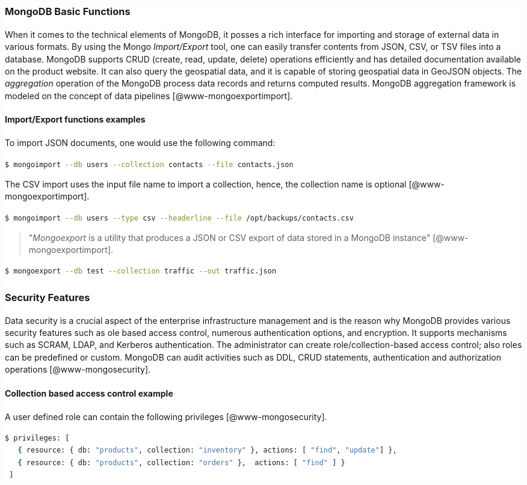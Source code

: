 ### MongoDB Basic Functions

When it comes to the technical elements of MongoDB, it posses a 
rich interface for importing and storage of external data in various 
formats. By using the Mongo *Import/Export* tool, one can easily 
transfer contents from JSON, CSV, or TSV files into a database. MongoDB 
supports CRUD (create, read, update, delete) operations efficiently 
and has detailed documentation available on the product website. 
It can also query the geospatial data, and it is capable of storing 
geospatial data in GeoJSON objects. The *aggregation* operation of 
the MongoDB process data records and returns computed results. MongoDB 
aggregation framework is modeled on the concept of data pipelines 
[@www-mongoexportimport].

#### Import/Export functions examples

To import JSON documents, one would use the following command:
 
```bash
$ mongoimport --db users --collection contacts --file contacts.json
```

The CSV import uses the input file name to import a collection, hence, 
the collection name is optional [@www-mongoexportimport].

```bash
$ mongoimport --db users --type csv --headerline --file /opt/backups/contacts.csv
```

> "*Mongoexport* is a utility that produces a JSON or CSV export of data stored 
> in a MongoDB instance" [@www-mongoexportimport].

```bash
$ mongoexport --db test --collection traffic --out traffic.json
```

### Security Features

Data security is a crucial aspect of the enterprise infrastructure management 
and is the reason why MongoDB provides various security features such as 
ole based access control, numerous authentication options, and encryption. 
It supports mechanisms such as SCRAM, LDAP, and Kerberos authentication. 
The administrator can create role/collection-based access control; also 
roles can be predefined or custom. MongoDB can audit activities such 
as DDL, CRUD statements, authentication and authorization operations 
[@www-mongosecurity]. 

#### Collection based access control example

A user defined role can contain the following privileges [@www-mongosecurity].

```bash
$ privileges: [
   { resource: { db: "products", collection: "inventory" }, actions: [ "find", "update"] },
   { resource: { db: "products", collection: "orders" },  actions: [ "find" ] }
 ]
```
